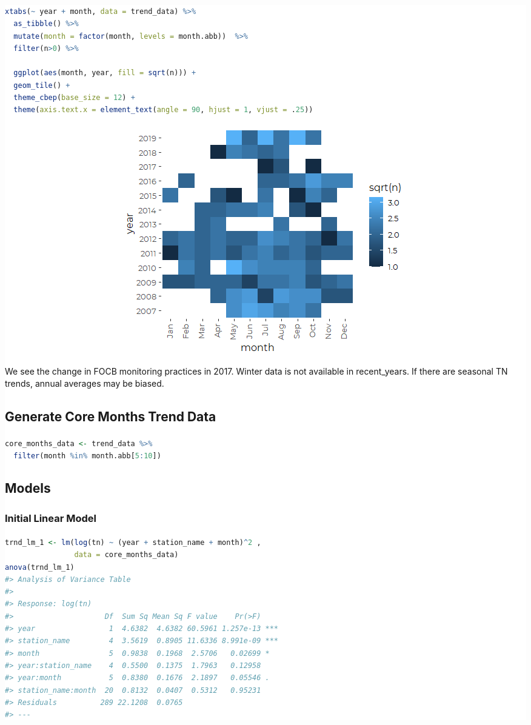``` r
xtabs(~ year + month, data = trend_data) %>%
  as_tibble() %>% 
  mutate(month = factor(month, levels = month.abb))  %>%
  filter(n>0) %>%

  ggplot(aes(month, year, fill = sqrt(n))) +
  geom_tile() +
  theme_cbep(base_size = 12) +
  theme(axis.text.x = element_text(angle = 90, hjust = 1, vjust = .25))
```

<img src="FOCB_TN_Trend_Analysis_files/figure-gfm/trend_data_times-1.png" style="display: block; margin: auto;" />

We see the change in FOCB monitoring practices in 2017. Winter data is
not available in recent\_years. If there are seasonal TN trends, annual
averages may be biased.

## Generate Core Months Trend Data

``` r
core_months_data <- trend_data %>%
  filter(month %in% month.abb[5:10])
```

## Models

### Initial Linear Model

``` r
trnd_lm_1 <- lm(log(tn) ~ (year + station_name + month)^2 , 
                data = core_months_data)
anova(trnd_lm_1)
#> Analysis of Variance Table
#> 
#> Response: log(tn)
#>                     Df  Sum Sq Mean Sq F value    Pr(>F)    
#> year                 1  4.6382  4.6382 60.5961 1.257e-13 ***
#> station_name         4  3.5619  0.8905 11.6336 8.991e-09 ***
#> month                5  0.9838  0.1968  2.5706   0.02699 *  
#> year:station_name    4  0.5500  0.1375  1.7963   0.12958    
#> year:month           5  0.8380  0.1676  2.1897   0.05546 .  
#> station_name:month  20  0.8132  0.0407  0.5312   0.95231    
#> Residuals          289 22.1208  0.0765                      
#> ---
```